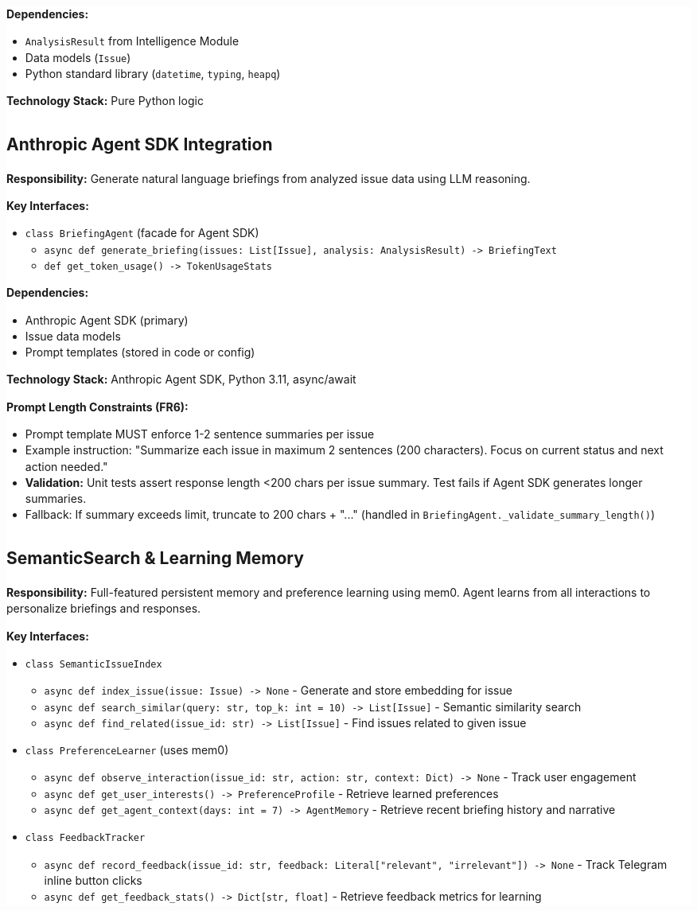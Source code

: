 **Dependencies:**
- `AnalysisResult` from Intelligence Module
- Data models (`Issue`)
- Python standard library (`datetime`, `typing`, `heapq`)

**Technology Stack:** Pure Python logic

## Anthropic Agent SDK Integration

**Responsibility:** Generate natural language briefings from analyzed issue data using LLM reasoning.

**Key Interfaces:**
- `class BriefingAgent` (facade for Agent SDK)
  - `async def generate_briefing(issues: List[Issue], analysis: AnalysisResult) -> BriefingText`
  - `def get_token_usage() -> TokenUsageStats`

**Dependencies:**
- Anthropic Agent SDK (primary)
- Issue data models
- Prompt templates (stored in code or config)

**Technology Stack:** Anthropic Agent SDK, Python 3.11, async/await

**Prompt Length Constraints (FR6):**
- Prompt template MUST enforce 1-2 sentence summaries per issue
- Example instruction: "Summarize each issue in maximum 2 sentences (200 characters). Focus on current status and next action needed."
- **Validation:** Unit tests assert response length <200 chars per issue summary. Test fails if Agent SDK generates longer summaries.
- Fallback: If summary exceeds limit, truncate to 200 chars + "..." (handled in `BriefingAgent._validate_summary_length()`)

## SemanticSearch & Learning Memory

**Responsibility:** Full-featured persistent memory and preference learning using mem0. Agent learns from all interactions to personalize briefings and responses.

**Key Interfaces:**
- `class SemanticIssueIndex`
  - `async def index_issue(issue: Issue) -> None` - Generate and store embedding for issue
  - `async def search_similar(query: str, top_k: int = 10) -> List[Issue]` - Semantic similarity search
  - `async def find_related(issue_id: str) -> List[Issue]` - Find issues related to given issue

- `class PreferenceLearner` (uses mem0)
  - `async def observe_interaction(issue_id: str, action: str, context: Dict) -> None` - Track user engagement
  - `async def get_user_interests() -> PreferenceProfile` - Retrieve learned preferences
  - `async def get_agent_context(days: int = 7) -> AgentMemory` - Retrieve recent briefing history and narrative

- `class FeedbackTracker`
  - `async def record_feedback(issue_id: str, feedback: Literal["relevant", "irrelevant"]) -> None` - Track Telegram inline button clicks
  - `async def get_feedback_stats() -> Dict[str, float]` - Retrieve feedback metrics for learning
